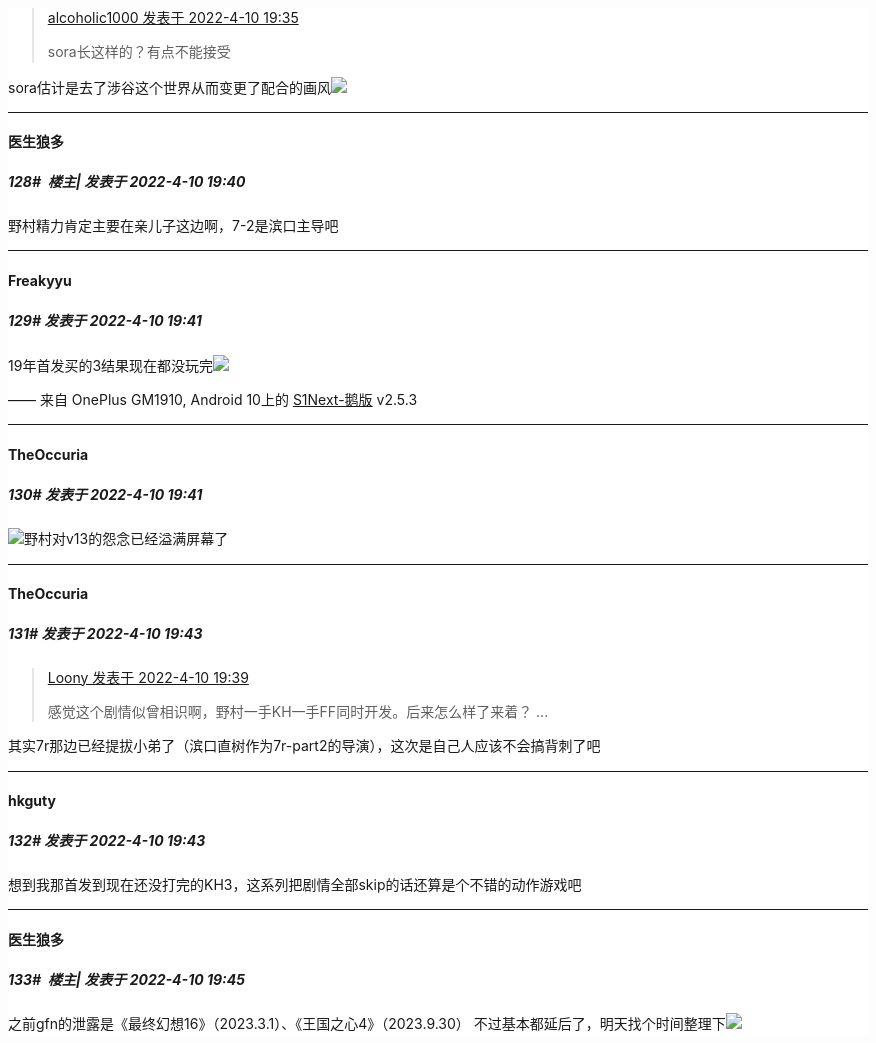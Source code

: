 <blockquote><a href="httphttps://bbs.saraba1st.com/2b/forum.php?mod=redirect&amp;goto=findpost&amp;pid=55393276&amp;ptid=2047983" target="_blank">alcoholic1000 发表于 2022-4-10 19:35</a>

sora长这样的？有点不能接受</blockquote>
sora估计是去了涉谷这个世界从而变更了配合的画风<img src="https://static.saraba1st.com/image/smiley/face2017/185.png" referrerpolicy="no-referrer">

*****

####  医生狼多  
##### 128#         楼主| 发表于 2022-4-10 19:40

野村精力肯定主要在亲儿子这边啊，7-2是滨口主导吧

*****

####  Freakyyu  
##### 129#       发表于 2022-4-10 19:41

19年首发买的3结果现在都没玩完<img src="https://static.saraba1st.com/image/smiley/face2017/068.png" referrerpolicy="no-referrer">

—— 来自 OnePlus GM1910, Android 10上的 [S1Next-鹅版](https://github.com/ykrank/S1-Next/releases) v2.5.3

*****

####  TheOccuria  
##### 130#       发表于 2022-4-10 19:41

<img src="https://static.saraba1st.com/image/smiley/face2017/067.png" referrerpolicy="no-referrer">野村对v13的怨念已经溢满屏幕了

*****

####  TheOccuria  
##### 131#       发表于 2022-4-10 19:43

<blockquote><a href="httphttps://bbs.saraba1st.com/2b/forum.php?mod=redirect&amp;goto=findpost&amp;pid=55393344&amp;ptid=2047983" target="_blank">Loony 发表于 2022-4-10 19:39</a>

感觉这个剧情似曾相识啊，野村一手KH一手FF同时开发。后来怎么样了来着？ ...</blockquote>
其实7r那边已经提拔小弟了（滨口直树作为7r-part2的导演），这次是自己人应该不会搞背刺了吧

*****

####  hkguty  
##### 132#       发表于 2022-4-10 19:43

想到我那首发到现在还没打完的KH3，这系列把剧情全部skip的话还算是个不错的动作游戏吧

*****

####  医生狼多  
##### 133#         楼主| 发表于 2022-4-10 19:45

之前gfn的泄露是《最终幻想16》（2023.3.1）、《王国之心4》（2023.9.30）
不过基本都延后了，明天找个时间整理下<img src="https://static.saraba1st.com/image/smiley/face2017/040.png" referrerpolicy="no-referrer">
